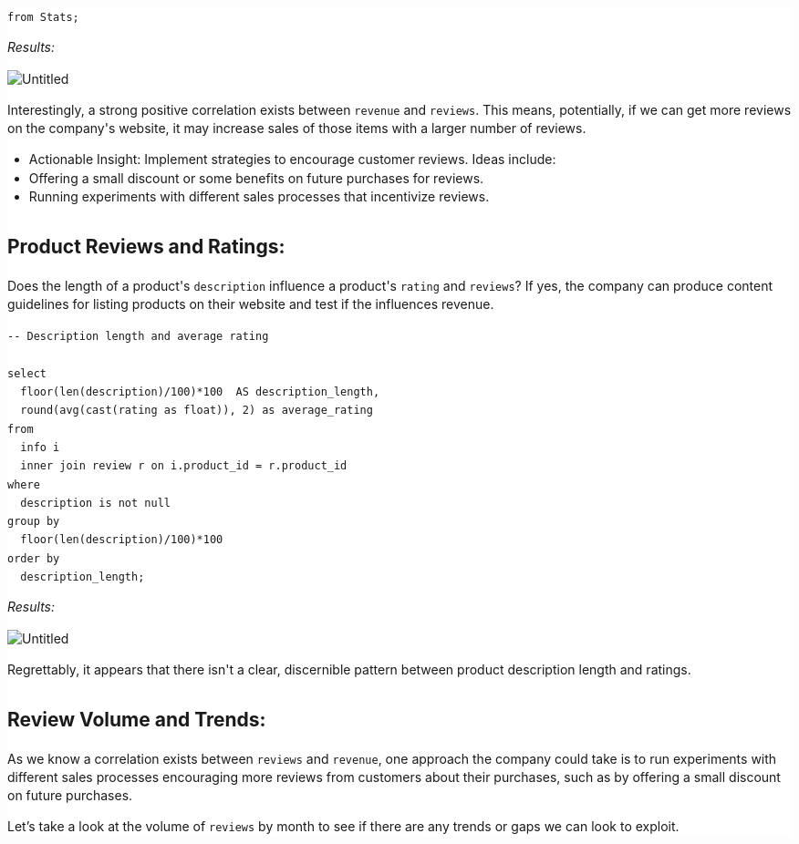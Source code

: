 ```sql-server
from Stats;
```

*Results:*

![Untitled](https://prod-files-secure.s3.us-west-2.amazonaws.com/2a8c280c-88c2-4377-aa50-c8de0f49170e/fe975092-abfb-42f0-ba51-474f67c4195e/Untitled.png)

Interestingly, a strong positive correlation exists between `revenue` and `reviews`. This means, potentially, if we can get more reviews on the company's website, it may increase sales of those items with a larger number of reviews.

- Actionable Insight: Implement strategies to encourage customer reviews. Ideas include:
- Offering a small discount or some benefits on future purchases for reviews.
- Running experiments with different sales processes that incentivize reviews.

## Product Reviews and Ratings:

Does the length of a product's `description` influence a product's `rating` and `reviews`? If yes, the company can produce content guidelines for listing products on their website and test if the influences revenue.

```sql-server
-- Description length and average rating

select
  floor(len(description)/100)*100  AS description_length,
  round(avg(cast(rating as float)), 2) as average_rating
from
  info i
  inner join review r on i.product_id = r.product_id
where
  description is not null
group by
  floor(len(description)/100)*100
order by
  description_length;
```

*Results:*

![Untitled](https://prod-files-secure.s3.us-west-2.amazonaws.com/2a8c280c-88c2-4377-aa50-c8de0f49170e/09455fa7-b99d-4b0f-8080-4f7bf4869927/Untitled.png)

Regrettably, it appears that there isn't a clear, discernible pattern between product description length and ratings.

## Review Volume and Trends:

As we know a correlation exists between `reviews` and `revenue`, one approach the company could take is to run experiments with different sales processes encouraging more reviews from customers about their purchases, such as by offering a small discount on future purchases.

Let’s take a look at the volume of `reviews` by month to see if there are any trends or gaps we can look to exploit.
